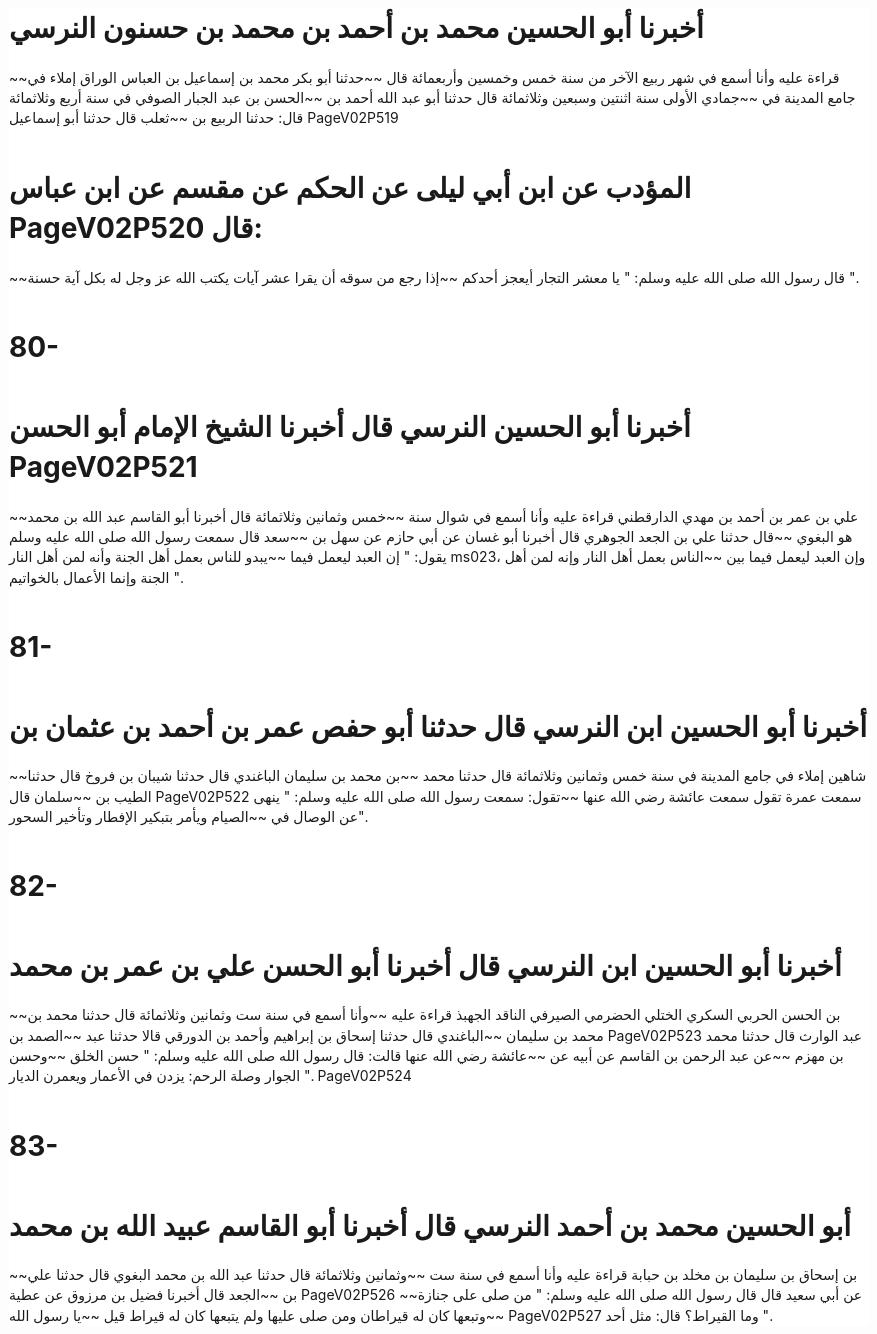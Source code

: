 # أخبرنا أبو الحسين محمد بن أحمد بن محمد بن حسنون النرسي 
~~قراءة عليه وأنا أسمع في شهر ربيع الآخر من سنة خمس وخمسين وأربعمائة قال
~~حدثنا أبو بكر محمد بن إسماعيل بن العباس الوراق إملاء في جامع المدينة في
~~جمادي الأولى سنة اثنتين وسبعين وثلاثمائة قال حدثنا أبو عبد الله أحمد بن
~~الحسن بن عبد الجبار الصوفي في سنة أربع وثلاثمائة قال: حدثنا الربيع بن
~~ثعلب قال حدثنا أبو إسماعيل PageV02P519
# المؤدب عن ابن أبي ليلى عن الحكم عن مقسم عن ابن عباس PageV02P520 قال: 
~~قال رسول الله صلى الله عليه وسلم: " يا معشر التجار أيعجز أحدكم
~~إذا رجع من سوقه أن يقرا عشر آيات يكتب الله عز وجل له بكل آية حسنة ".
# 80- 
# أخبرنا أبو الحسين النرسي قال أخبرنا الشيخ الإمام أبو الحسن PageV02P521
~~علي بن عمر بن أحمد بن مهدي الدارقطني قراءة عليه وأنا أسمع في شوال سنة
~~خمس وثمانين وثلاثمائة قال أخبرنا أبو القاسم عبد الله بن محمد هو البغوي
~~قال حدثنا علي بن الجعد الجوهري قال أخبرنا أبو غسان عن أبي حازم عن سهل بن
~~سعد قال سمعت رسول الله صلى الله عليه وسلم يقول: " إن العبد ليعمل فيما
~~يبدو للناس بعمل أهل الجنة وأنه لمن أهل النار ms023، وإن العبد ليعمل فيما بين
~~الناس بعمل أهل النار وإنه لمن أهل الجنة وإنما الأعمال بالخواتيم ".
# 81- 
# أخبرنا أبو الحسين ابن النرسي قال حدثنا أبو حفص عمر بن أحمد بن عثمان بن
~~شاهين إملاء في جامع المدينة في سنة خمس وثمانين وثلاثمائة قال حدثنا محمد
~~بن محمد بن سليمان الباغندي قال حدثنا شيبان بن فروخ قال حدثنا الطيب بن
~~سلمان قال PageV02P522 سمعت عمرة تقول سمعت عائشة رضي الله عنها 
~~تقول: سمعت رسول الله صلى الله عليه وسلم: " ينهى عن الوصال في 
~~الصيام ويأمر بتبكير الإفطار وتأخير السحور".
# 82- 
# أخبرنا أبو الحسين ابن النرسي قال أخبرنا أبو الحسن علي بن عمر بن محمد
~~بن الحسن الحربي السكري الختلي الحضرمي الصيرفي الناقد الجهبذ قراءة عليه
~~وأنا أسمع في سنة ست وثمانين وثلاثمائة قال حدثنا محمد بن محمد بن سليمان
~~الباغندي قال حدثنا إسحاق بن إبراهيم وأحمد بن الدورقي قالا حدثنا عبد
~~الصمد بن PageV02P523 عبد الوارث قال حدثنا محمد بن مهزم 
~~عن عبد الرحمن بن القاسم عن أبيه عن
~~عائشة رضي الله عنها قالت: قال رسول الله صلى الله عليه وسلم: " حسن الخلق
~~وحسن الجوار وصلة الرحم: يزدن في الأعمار ويعمرن الديار ". PageV02P524
# 83- 
# أبو الحسين محمد بن أحمد النرسي قال أخبرنا أبو القاسم عبيد الله بن محمد
~~بن إسحاق بن سليمان بن مخلد بن حبابة قراءة عليه وأنا أسمع في سنة ست
~~وثمانين وثلاثمائة قال حدثنا عبد الله بن محمد البغوي قال حدثنا علي بن
~~الجعد قال أخبرنا فضيل بن مرزوق عن عطية PageV02P526
~~عن أبي سعيد قال قال رسول الله صلى الله عليه وسلم: " من صلى على جنازة
~~وتبعها كان له قيراطان ومن صلى عليها ولم يتبعها كان له قيراط قيل 
~~يا رسول الله PageV02P527 وما القيراط؟ قال: مثل أحد ".